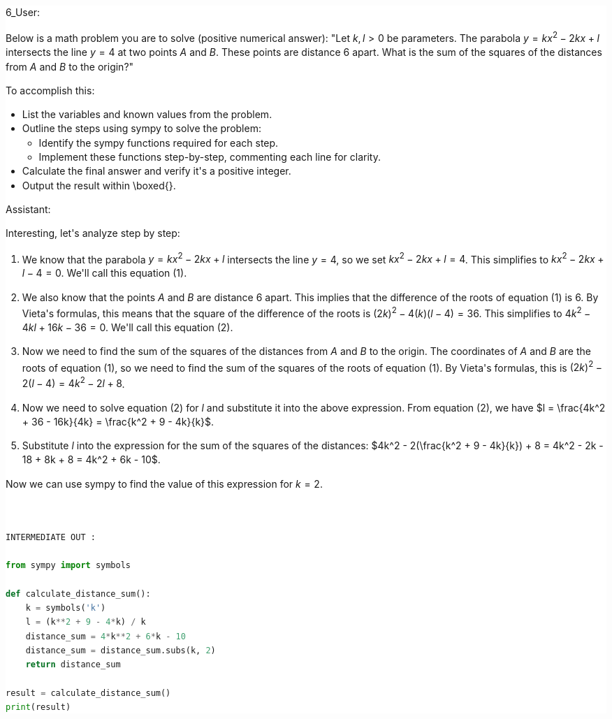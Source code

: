 6_User:

Below is a math problem you are to solve (positive numerical answer):
"Let $k, l > 0$ be parameters. The parabola $y = kx^2 - 2kx + l$ intersects the line $y = 4$ at two points $A$ and $B$. These points are distance 6 apart. What is the sum of the squares of the distances from $A$ and $B$ to the origin?"

To accomplish this:
- List the variables and known values from the problem.
- Outline the steps using sympy to solve the problem:
  * Identify the sympy functions required for each step.
  * Implement these functions step-by-step, commenting each line for clarity.
- Calculate the final answer and verify it's a positive integer.
- Output the result within \boxed{}.

Assistant:

Interesting, let's analyze step by step:



1. We know that the parabola $y = kx^2 - 2kx + l$ intersects the line $y = 4$, so we set $kx^2 - 2kx + l = 4$. This simplifies to $kx^2 - 2kx + l - 4 = 0$. We'll call this equation (1).

2. We also know that the points $A$ and $B$ are distance 6 apart. This implies that the difference of the roots of equation (1) is 6. By Vieta's formulas, this means that the square of the difference of the roots is $(2k)^2 - 4(k)(l - 4) = 36$. This simplifies to $4k^2 - 4kl + 16k - 36 = 0$. We'll call this equation (2).

3. Now we need to find the sum of the squares of the distances from $A$ and $B$ to the origin. The coordinates of $A$ and $B$ are the roots of equation (1), so we need to find the sum of the squares of the roots of equation (1). By Vieta's formulas, this is $(2k)^2 - 2(l - 4) = 4k^2 - 2l + 8$.

4. Now we need to solve equation (2) for $l$ and substitute it into the above expression. From equation (2), we have $l = \frac{4k^2 + 36 - 16k}{4k} = \frac{k^2 + 9 - 4k}{k}$.

5. Substitute $l$ into the expression for the sum of the squares of the distances: $4k^2 - 2(\frac{k^2 + 9 - 4k}{k}) + 8 = 4k^2 - 2k - 18 + 8k + 8 = 4k^2 + 6k - 10$.

Now we can use sympy to find the value of this expression for $k = 2$.

```python


INTERMEDIATE OUT :

from sympy import symbols

def calculate_distance_sum():
    k = symbols('k')
    l = (k**2 + 9 - 4*k) / k
    distance_sum = 4*k**2 + 6*k - 10
    distance_sum = distance_sum.subs(k, 2)
    return distance_sum

result = calculate_distance_sum()
print(result)
```

